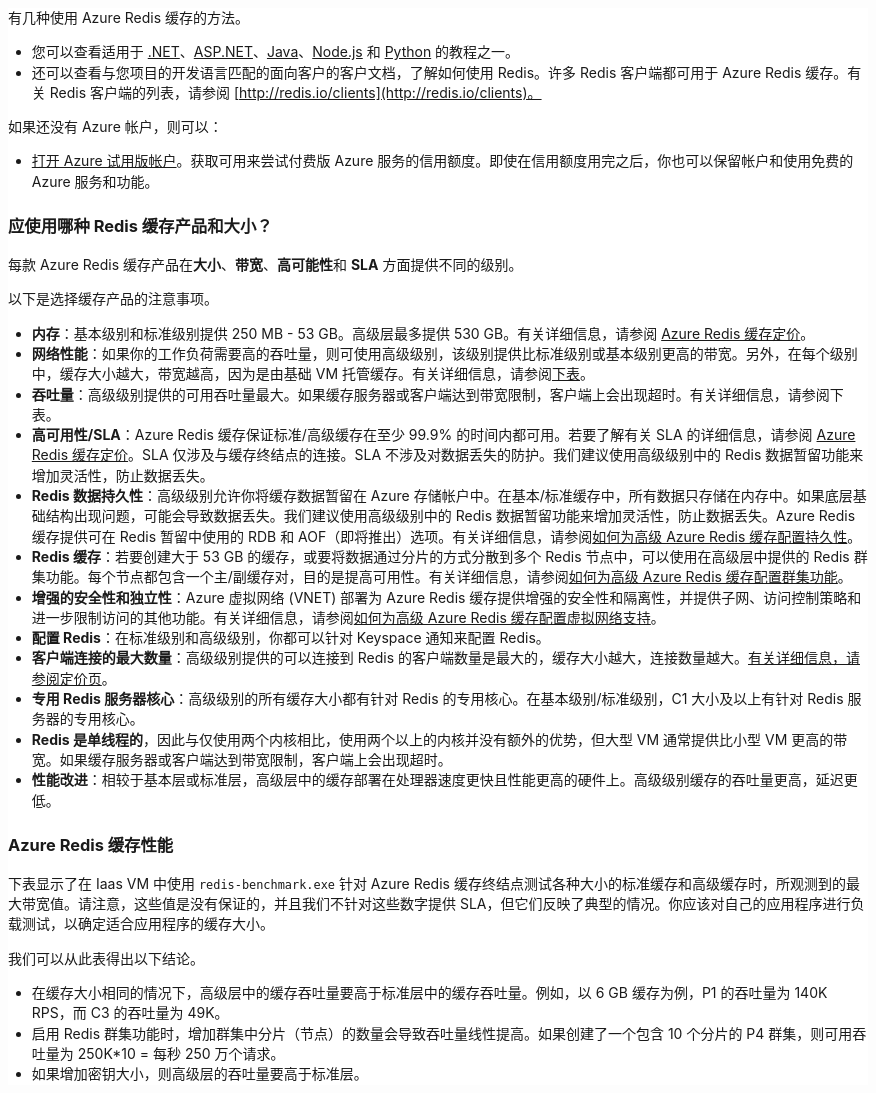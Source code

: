 有几种使用 Azure Redis 缓存的方法。

-    您可以查看适用于 [.NET](/documentation/articles/cache-dotnet-how-to-use-azure-redis-cache/)、[ASP.NET](/documentation/articles/cache-web-app-howto/)、[Java](/documentation/articles/cache-java-get-started/)、[Node.js](/documentation/articles/cache-nodejs-get-started/) 和 [Python](/documentation/articles/cache-python-get-started/) 的教程之一。
-    还可以查看与您项目的开发语言匹配的面向客户的客户文档，了解如何使用 Redis。许多 Redis 客户端都可用于 Azure Redis 缓存。有关 Redis 客户端的列表，请参阅 [http://redis.io/clients](http://redis.io/clients)。


如果还没有 Azure 帐户，则可以：

-    [打开 Azure 试用版帐户](/pricing/1rmb-trial/?WT.mc_id=redis_cache_hero)。获取可用来尝试付费版 Azure 服务的信用额度。即使在信用额度用完之后，你也可以保留帐户和使用免费的 Azure 服务和功能。


### <a name="cache-size" id="what-redis-cache-offering-and-size-should-i-use"></a>应使用哪种 Redis 缓存产品和大小？
每款 Azure Redis 缓存产品在**大小**、**带宽**、**高可能性**和 **SLA** 方面提供不同的级别。

以下是选择缓存产品的注意事项。

-	**内存**：基本级别和标准级别提供 250 MB - 53 GB。高级层最多提供 530 GB。有关详细信息，请参阅 [Azure Redis 缓存定价](/pricing/details/redis-cache/)。
-	**网络性能**：如果你的工作负荷需要高的吞吐量，则可使用高级级别，该级别提供比标准级别或基本级别更高的带宽。另外，在每个级别中，缓存大小越大，带宽越高，因为是由基础 VM 托管缓存。有关详细信息，请参阅[下表](#cache-performance)。
-	**吞吐量**：高级级别提供的可用吞吐量最大。如果缓存服务器或客户端达到带宽限制，客户端上会出现超时。有关详细信息，请参阅下表。
-	**高可用性/SLA**：Azure Redis 缓存保证标准/高级缓存在至少 99.9% 的时间内都可用。若要了解有关 SLA 的详细信息，请参阅 [Azure Redis 缓存定价](/support/sla/redis-cache/)。SLA 仅涉及与缓存终结点的连接。SLA 不涉及对数据丢失的防护。我们建议使用高级级别中的 Redis 数据暂留功能来增加灵活性，防止数据丢失。
-	**Redis 数据持久性**：高级级别允许你将缓存数据暂留在 Azure 存储帐户中。在基本/标准缓存中，所有数据只存储在内存中。如果底层基础结构出现问题，可能会导致数据丢失。我们建议使用高级级别中的 Redis 数据暂留功能来增加灵活性，防止数据丢失。Azure Redis 缓存提供可在 Redis 暂留中使用的 RDB 和 AOF（即将推出）选项。有关详细信息，请参阅[如何为高级 Azure Redis 缓存配置持久性](/documentation/articles/cache-how-to-premium-persistence/)。
-	**Redis 缓存**：若要创建大于 53 GB 的缓存，或要将数据通过分片的方式分散到多个 Redis 节点中，可以使用在高级层中提供的 Redis 群集功能。每个节点都包含一个主/副缓存对，目的是提高可用性。有关详细信息，请参阅[如何为高级 Azure Redis 缓存配置群集功能](/documentation/articles/cache-how-to-premium-clustering/)。
-	**增强的安全性和独立性**：Azure 虚拟网络 (VNET) 部署为 Azure Redis 缓存提供增强的安全性和隔离性，并提供子网、访问控制策略和进一步限制访问的其他功能。有关详细信息，请参阅[如何为高级 Azure Redis 缓存配置虚拟网络支持](/documentation/articles/cache-how-to-premium-vnet/)。
-	**配置 Redis**：在标准级别和高级级别，你都可以针对 Keyspace 通知来配置 Redis。
-	**客户端连接的最大数量**：高级级别提供的可以连接到 Redis 的客户端数量是最大的，缓存大小越大，连接数量越大。[有关详细信息，请参阅定价页](/pricing/details/redis-cache/)。
-	**专用 Redis 服务器核心**：高级级别的所有缓存大小都有针对 Redis 的专用核心。在基本级别/标准级别，C1 大小及以上有针对 Redis 服务器的专用核心。
-	**Redis 是单线程的**，因此与仅使用两个内核相比，使用两个以上的内核并没有额外的优势，但大型 VM 通常提供比小型 VM 更高的带宽。如果缓存服务器或客户端达到带宽限制，客户端上会出现超时。
-	**性能改进**：相较于基本层或标准层，高级层中的缓存部署在处理器速度更快且性能更高的硬件上。高级级别缓存的吞吐量更高，延迟更低。

### <a name="cache-performance" id="azure-redis-cache-performance"></a>Azure Redis 缓存性能

下表显示了在 Iaas VM 中使用 `redis-benchmark.exe` 针对 Azure Redis 缓存终结点测试各种大小的标准缓存和高级缓存时，所观测到的最大带宽值。请注意，这些值是没有保证的，并且我们不针对这些数字提供 SLA，但它们反映了典型的情况。你应该对自己的应用程序进行负载测试，以确定适合应用程序的缓存大小。

我们可以从此表得出以下结论。

-	在缓存大小相同的情况下，高级层中的缓存吞吐量要高于标准层中的缓存吞吐量。例如，以 6 GB 缓存为例，P1 的吞吐量为 140K RPS，而 C3 的吞吐量为 49K。
-	启用 Redis 群集功能时，增加群集中分片（节点）的数量会导致吞吐量线性提高。如果创建了一个包含 10 个分片的 P4 群集，则可用吞吐量为 250K*10 = 每秒 250 万个请求。
-	如果增加密钥大小，则高级层的吞吐量要高于标准层。

